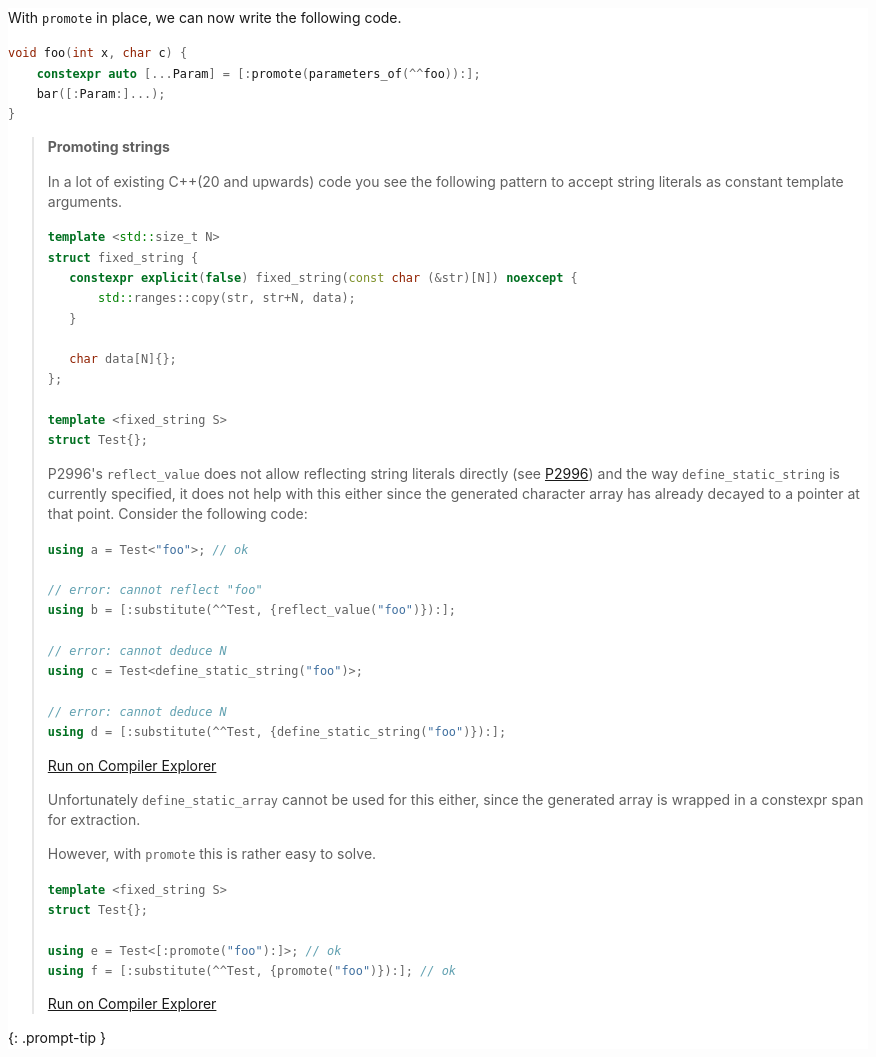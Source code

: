 With `promote` in place, we can now write the following code.
```c++
void foo(int x, char c) {
    constexpr auto [...Param] = [:promote(parameters_of(^^foo)):];
    bar([:Param:]...);
}
```

>**Promoting strings**
>
>In a lot of existing C++(20 and upwards) code you see the following pattern to accept string literals as constant template arguments.
>```cpp
>template <std::size_t N>
>struct fixed_string {
>    constexpr explicit(false) fixed_string(const char (&str)[N]) noexcept {
>        std::ranges::copy(str, str+N, data);
>    }
>
>    char data[N]{};
>};
>
>template <fixed_string S>
>struct Test{};
>```
> P2996's `reflect_value` does not allow reflecting string literals directly (see [P2996](https://www.open-std.org/jtc1/sc22/wg21/docs/papers/2025/p2996r9.html#pnum_529)) and the way `define_static_string` is currently specified, it does not help with this either since the generated character array has already decayed to a pointer at that point. Consider the following code:
>
>```cpp
>using a = Test<"foo">; // ok
>
>// error: cannot reflect "foo"
>using b = [:substitute(^^Test, {reflect_value("foo")}):];
>
>// error: cannot deduce N
>using c = Test<define_static_string("foo")>; 
>
>// error: cannot deduce N
>using d = [:substitute(^^Test, {define_static_string("foo")}):]; 
>```
>[Run on Compiler Explorer](https://godbolt.org/z/PvPsMMjqz)
>
>Unfortunately `define_static_array` cannot be used for this either, since the generated array is wrapped in a constexpr span for extraction.
>
>However, with `promote` this is rather easy to solve.
>```cpp
>template <fixed_string S>
>struct Test{};
>
>using e = Test<[:promote("foo"):]>; // ok
>using f = [:substitute(^^Test, {promote("foo")}):]; // ok
>```
>[Run on Compiler Explorer](https://godbolt.org/z/qon8svf4P)
>
{: .prompt-tip }
